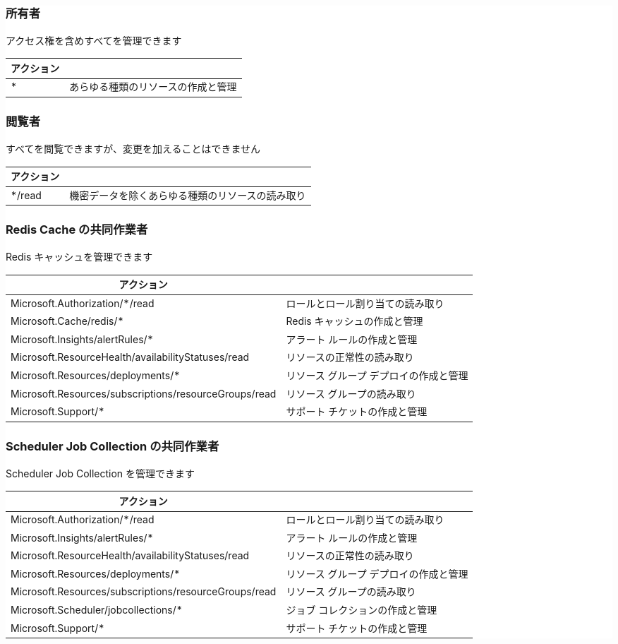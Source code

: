 ### <a name="owner"></a>所有者
アクセス権を含めすべてを管理できます

| **アクション** |  |
| --- | --- |
| * |あらゆる種類のリソースの作成と管理 |

### <a name="reader"></a>閲覧者
すべてを閲覧できますが、変更を加えることはできません

| **アクション** |  |
| --- | --- |
| */read |機密データを除くあらゆる種類のリソースの読み取り |

### <a name="redis-cache-contributor"></a>Redis Cache の共同作業者
Redis キャッシュを管理できます

| **アクション** |  |
| --- | --- |
| Microsoft.Authorization/*/read |ロールとロール割り当ての読み取り |
| Microsoft.Cache/redis/* |Redis キャッシュの作成と管理 |
| Microsoft.Insights/alertRules/* |アラート ルールの作成と管理 |
| Microsoft.ResourceHealth/availabilityStatuses/read |リソースの正常性の読み取り |
| Microsoft.Resources/deployments/* |リソース グループ デプロイの作成と管理 |
| Microsoft.Resources/subscriptions/resourceGroups/read |リソース グループの読み取り |
| Microsoft.Support/* |サポート チケットの作成と管理 |

### <a name="scheduler-job-collections-contributor"></a>Scheduler Job Collection の共同作業者
Scheduler Job Collection を管理できます

| **アクション** |  |
| --- | --- |
| Microsoft.Authorization/*/read |ロールとロール割り当ての読み取り |
| Microsoft.Insights/alertRules/* |アラート ルールの作成と管理 |
| Microsoft.ResourceHealth/availabilityStatuses/read |リソースの正常性の読み取り |
| Microsoft.Resources/deployments/* |リソース グループ デプロイの作成と管理 |
| Microsoft.Resources/subscriptions/resourceGroups/read |リソース グループの読み取り |
| Microsoft.Scheduler/jobcollections/* |ジョブ コレクションの作成と管理 |
| Microsoft.Support/* |サポート チケットの作成と管理 |
